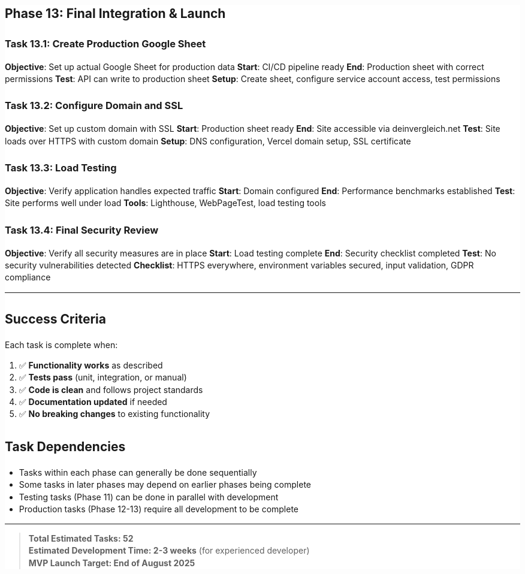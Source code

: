 
## Phase 13: Final Integration & Launch

### Task 13.1: Create Production Google Sheet
**Objective**: Set up actual Google Sheet for production data
**Start**: CI/CD pipeline ready
**End**: Production sheet with correct permissions
**Test**: API can write to production sheet
**Setup**: Create sheet, configure service account access, test permissions

### Task 13.2: Configure Domain and SSL
**Objective**: Set up custom domain with SSL
**Start**: Production sheet ready
**End**: Site accessible via deinvergleich.net
**Test**: Site loads over HTTPS with custom domain
**Setup**: DNS configuration, Vercel domain setup, SSL certificate

### Task 13.3: Load Testing
**Objective**: Verify application handles expected traffic
**Start**: Domain configured
**End**: Performance benchmarks established
**Test**: Site performs well under load
**Tools**: Lighthouse, WebPageTest, load testing tools

### Task 13.4: Final Security Review
**Objective**: Verify all security measures are in place
**Start**: Load testing complete
**End**: Security checklist completed
**Test**: No security vulnerabilities detected
**Checklist**: HTTPS everywhere, environment variables secured, input validation, GDPR compliance

---

## Success Criteria

Each task is complete when:
1. ✅ **Functionality works** as described
2. ✅ **Tests pass** (unit, integration, or manual)
3. ✅ **Code is clean** and follows project standards
4. ✅ **Documentation updated** if needed
5. ✅ **No breaking changes** to existing functionality

## Task Dependencies

- Tasks within each phase can generally be done sequentially
- Some tasks in later phases may depend on earlier phases being complete
- Testing tasks (Phase 11) can be done in parallel with development
- Production tasks (Phase 12-13) require all development to be complete

---

> **Total Estimated Tasks: 52**  
> **Estimated Development Time: 2-3 weeks** (for experienced developer)  
> **MVP Launch Target: End of August 2025**
